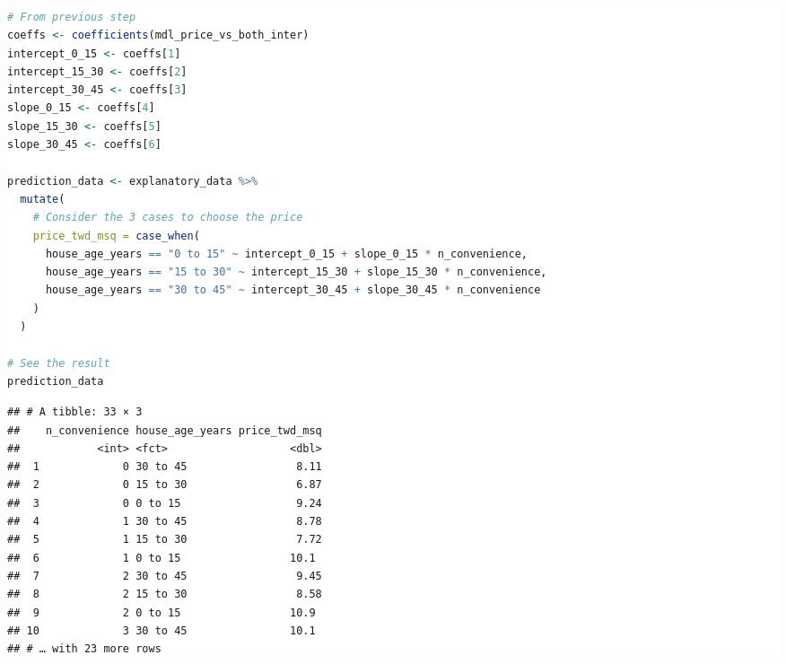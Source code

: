 ``` r
# From previous step
coeffs <- coefficients(mdl_price_vs_both_inter)
intercept_0_15 <- coeffs[1]
intercept_15_30 <- coeffs[2]
intercept_30_45 <- coeffs[3]
slope_0_15 <- coeffs[4]
slope_15_30 <- coeffs[5]
slope_30_45 <- coeffs[6]

prediction_data <- explanatory_data %>% 
  mutate(
    # Consider the 3 cases to choose the price
    price_twd_msq = case_when(
      house_age_years == "0 to 15" ~ intercept_0_15 + slope_0_15 * n_convenience,
      house_age_years == "15 to 30" ~ intercept_15_30 + slope_15_30 * n_convenience,
      house_age_years == "30 to 45" ~ intercept_30_45 + slope_30_45 * n_convenience 
    ) 
  )

# See the result
prediction_data
```

    ## # A tibble: 33 × 3
    ##    n_convenience house_age_years price_twd_msq
    ##            <int> <fct>                   <dbl>
    ##  1             0 30 to 45                 8.11
    ##  2             0 15 to 30                 6.87
    ##  3             0 0 to 15                  9.24
    ##  4             1 30 to 45                 8.78
    ##  5             1 15 to 30                 7.72
    ##  6             1 0 to 15                 10.1 
    ##  7             2 30 to 45                 9.45
    ##  8             2 15 to 30                 8.58
    ##  9             2 0 to 15                 10.9 
    ## 10             3 30 to 45                10.1 
    ## # … with 23 more rows
